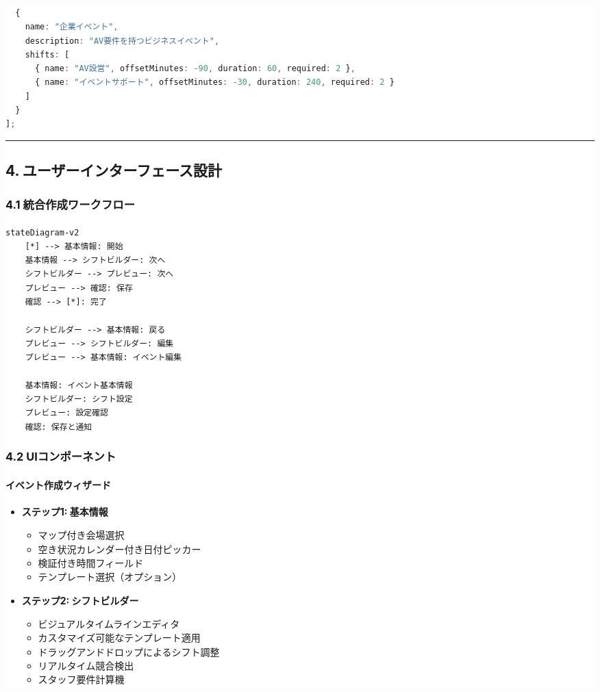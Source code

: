 ```typescript
  {
    name: "企業イベント",
    description: "AV要件を持つビジネスイベント",
    shifts: [
      { name: "AV設営", offsetMinutes: -90, duration: 60, required: 2 },
      { name: "イベントサポート", offsetMinutes: -30, duration: 240, required: 2 }
    ]
  }
];
```

---

## 4. ユーザーインターフェース設計

### 4.1 統合作成ワークフロー

```mermaid
stateDiagram-v2
    [*] --> 基本情報: 開始
    基本情報 --> シフトビルダー: 次へ
    シフトビルダー --> プレビュー: 次へ
    プレビュー --> 確認: 保存
    確認 --> [*]: 完了

    シフトビルダー --> 基本情報: 戻る
    プレビュー --> シフトビルダー: 編集
    プレビュー --> 基本情報: イベント編集

    基本情報: イベント基本情報
    シフトビルダー: シフト設定
    プレビュー: 設定確認
    確認: 保存と通知
```

### 4.2 UIコンポーネント

#### イベント作成ウィザード
- **ステップ1: 基本情報**
  - マップ付き会場選択
  - 空き状況カレンダー付き日付ピッカー
  - 検証付き時間フィールド
  - テンプレート選択（オプション）

- **ステップ2: シフトビルダー**
  - ビジュアルタイムラインエディタ
  - カスタマイズ可能なテンプレート適用
  - ドラッグアンドドロップによるシフト調整
  - リアルタイム競合検出
  - スタッフ要件計算機
